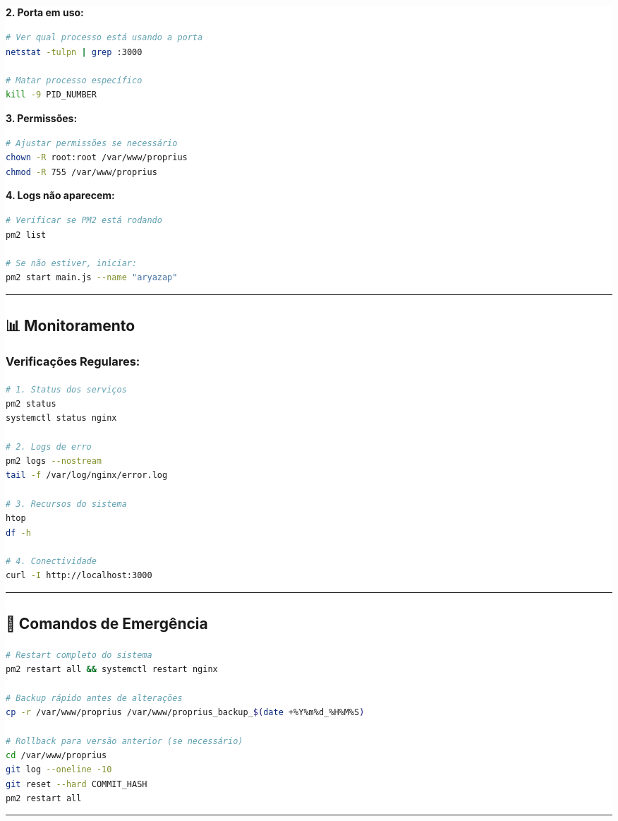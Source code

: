 **2. Porta em uso:**
```bash
# Ver qual processo está usando a porta
netstat -tulpn | grep :3000

# Matar processo específico
kill -9 PID_NUMBER
```

**3. Permissões:**
```bash
# Ajustar permissões se necessário
chown -R root:root /var/www/proprius
chmod -R 755 /var/www/proprius
```

**4. Logs não aparecem:**
```bash
# Verificar se PM2 está rodando
pm2 list

# Se não estiver, iniciar:
pm2 start main.js --name "aryazap"
```

---

## 📊 Monitoramento

### Verificações Regulares:

```bash
# 1. Status dos serviços
pm2 status
systemctl status nginx

# 2. Logs de erro
pm2 logs --nostream
tail -f /var/log/nginx/error.log

# 3. Recursos do sistema
htop
df -h

# 4. Conectividade
curl -I http://localhost:3000
```

---

## 🚨 Comandos de Emergência

```bash
# Restart completo do sistema
pm2 restart all && systemctl restart nginx

# Backup rápido antes de alterações
cp -r /var/www/proprius /var/www/proprius_backup_$(date +%Y%m%d_%H%M%S)

# Rollback para versão anterior (se necessário)
cd /var/www/proprius
git log --oneline -10
git reset --hard COMMIT_HASH
pm2 restart all
```

---